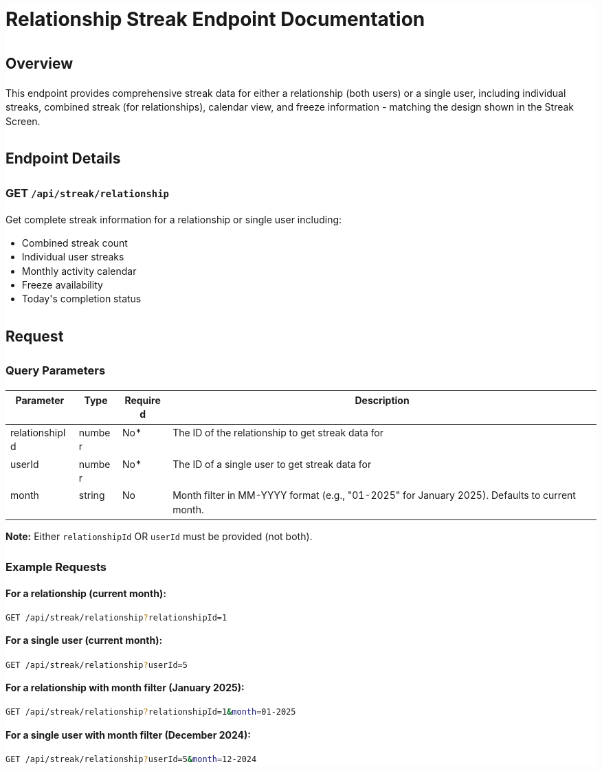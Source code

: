# Relationship Streak Endpoint Documentation

## Overview
This endpoint provides comprehensive streak data for either a relationship (both users) or a single user, including individual streaks, combined streak (for relationships), calendar view, and freeze information - matching the design shown in the Streak Screen.

## Endpoint Details

### **GET** `/api/streak/relationship`

Get complete streak information for a relationship or single user including:
- Combined streak count
- Individual user streaks
- Monthly activity calendar
- Freeze availability
- Today's completion status

## Request

### Query Parameters
| Parameter | Type | Required | Description |
|-----------|------|----------|-------------|
| relationshipId | number | No* | The ID of the relationship to get streak data for |
| userId | number | No* | The ID of a single user to get streak data for |
| month | string | No | Month filter in MM-YYYY format (e.g., "01-2025" for January 2025). Defaults to current month. |

**Note:** Either `relationshipId` OR `userId` must be provided (not both).

### Example Requests

**For a relationship (current month):**
```bash
GET /api/streak/relationship?relationshipId=1
```

**For a single user (current month):**
```bash
GET /api/streak/relationship?userId=5
```

**For a relationship with month filter (January 2025):**
```bash
GET /api/streak/relationship?relationshipId=1&month=01-2025
```

**For a single user with month filter (December 2024):**
```bash
GET /api/streak/relationship?userId=5&month=12-2024
```
